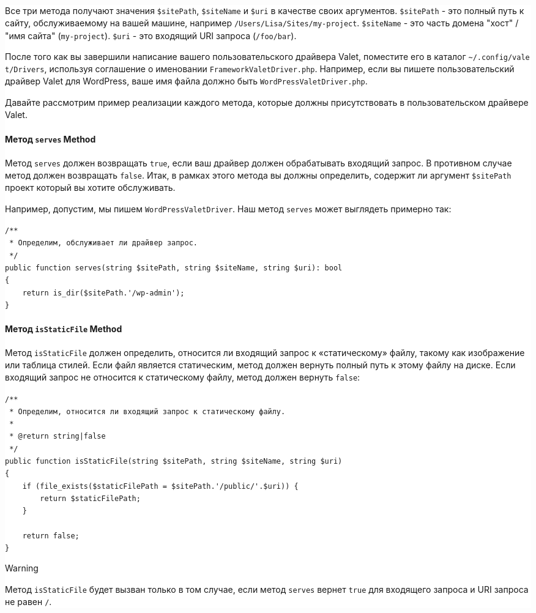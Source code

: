 Все три метода получают значения `$sitePath`, `$siteName` и `$uri` в качестве своих аргументов. `$sitePath` - это полный путь к сайту, обслуживаемому на вашей машине, например `/Users/Lisa/Sites/my-project`. `$siteName` - это часть домена "хост" / "имя сайта" (`my-project`). `$uri` - это входящий URI запроса (`/foo/bar`).

После того как вы завершили написание вашего пользовательского драйвера Valet, поместите его в каталог `~/.config/valet/Drivers`, используя соглашение о именовании `FrameworkValetDriver.php`. Например, если вы пишете пользовательский драйвер Valet для WordPress, ваше имя файла должно быть `WordPressValetDriver.php`.

Давайте рассмотрим пример реализации каждого метода, которые должны присутствовать в пользовательском драйвере Valet.

<a name="the-serves-method"></a>
#### Метод `serves` Method

Метод `serves` должен возвращать `true`, если ваш драйвер должен обрабатывать входящий запрос. В противном случае метод должен возвращать `false`. Итак, в рамках этого метода вы должны определить, содержит ли аргумент `$sitePath` проект который вы хотите обслуживать.

Например, допустим, мы пишем `WordPressValetDriver`. Наш метод `serves` может выглядеть примерно так:

    /**
     * Определим, обслуживает ли драйвер запрос.
     */
    public function serves(string $sitePath, string $siteName, string $uri): bool
    {
        return is_dir($sitePath.'/wp-admin');
    }

<a name="the-isstaticfile-method"></a>
#### Метод `isStaticFile` Method

Метод `isStaticFile` должен определить, относится ли входящий запрос к «статическому» файлу, такому как изображение или таблица стилей. Если файл является статическим, метод должен вернуть полный путь к этому файлу на диске. Если входящий запрос не относится к статическому файлу, метод должен вернуть `false`:

    /**
     * Определим, относится ли входящий запрос к статическому файлу.
     *
     * @return string|false
     */
    public function isStaticFile(string $sitePath, string $siteName, string $uri)
    {
        if (file_exists($staticFilePath = $sitePath.'/public/'.$uri)) {
            return $staticFilePath;
        }

        return false;
    }

> [!WARNING]
> Метод `isStaticFile` будет вызван только в том случае, если метод `serves` вернет `true` для входящего запроса и URI запроса не равен `/`.
